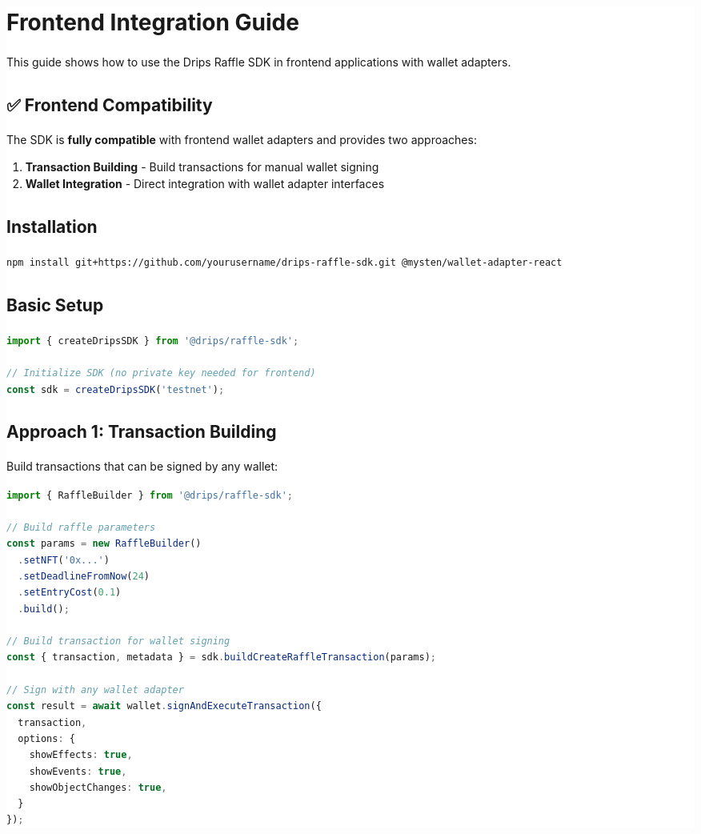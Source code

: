 # Frontend Integration Guide

This guide shows how to use the Drips Raffle SDK in frontend applications with wallet adapters.

## ✅ Frontend Compatibility

The SDK is **fully compatible** with frontend wallet adapters and provides two approaches:

1. **Transaction Building** - Build transactions for manual wallet signing
2. **Wallet Integration** - Direct integration with wallet adapter interfaces

## Installation

```bash
npm install git+https://github.com/yourusername/drips-raffle-sdk.git @mysten/wallet-adapter-react
```

## Basic Setup

```typescript
import { createDripsSDK } from '@drips/raffle-sdk';

// Initialize SDK (no private key needed for frontend)
const sdk = createDripsSDK('testnet');
```

## Approach 1: Transaction Building

Build transactions that can be signed by any wallet:

```typescript
import { RaffleBuilder } from '@drips/raffle-sdk';

// Build raffle parameters
const params = new RaffleBuilder()
  .setNFT('0x...')
  .setDeadlineFromNow(24)
  .setEntryCost(0.1)
  .build();

// Build transaction for wallet signing
const { transaction, metadata } = sdk.buildCreateRaffleTransaction(params);

// Sign with any wallet adapter
const result = await wallet.signAndExecuteTransaction({
  transaction,
  options: {
    showEffects: true,
    showEvents: true,
    showObjectChanges: true,
  }
});
```
